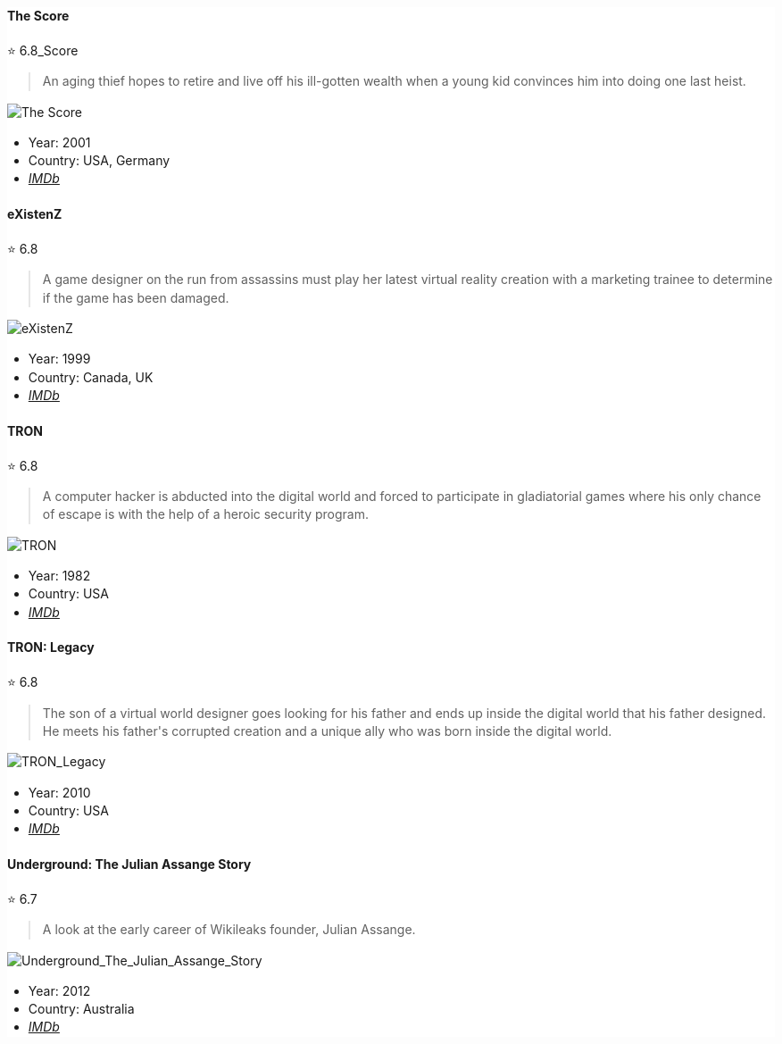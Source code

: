 #### The Score
:star: 6.8_Score

> An aging thief hopes to retire and live off his ill-gotten wealth when a young kid convinces him into doing one last heist.

![The Score](assets/the_score.jpg)
* Year: 2001
* Country: USA, Germany
* [_IMDb_](https://www.imdb.com/title/tt0227445/)

#### eXistenZ
:star: 6.8 

> A game designer on the run from assassins must play her latest virtual reality creation with a marketing trainee to determine if the game has been damaged.

![eXistenZ](assets/existenz.jpg)
* Year: 1999
* Country: Canada, UK
* [_IMDb_](https://www.imdb.com/title/tt0120907/)

#### TRON
:star: 6.8 

> A computer hacker is abducted into the digital world and forced to participate in gladiatorial games where his only chance of escape is with the help of a heroic security program.

![TRON](assets/tron.jpg)
* Year: 1982
* Country: USA
* [_IMDb_](https://www.imdb.com/title/tt0084827/)

#### TRON: Legacy
:star: 6.8 

> The son of a virtual world designer goes looking for his father and ends up inside the digital world that his father designed. He meets his father's corrupted creation and a unique ally who was born inside the digital world.

![TRON_Legacy](assets/tron_legacy.jpg)
* Year: 2010
* Country: USA
* [_IMDb_](https://www.imdb.com/title/tt1104001/)

#### Underground: The Julian Assange Story
:star: 6.7 

> A look at the early career of Wikileaks founder, Julian Assange.

![Underground_The_Julian_Assange_Story](assets/underground_the_julian_assange_story.jpg)
* Year: 2012
* Country: Australia
* [_IMDb_](https://www.imdb.com/title/tt2357453/)
